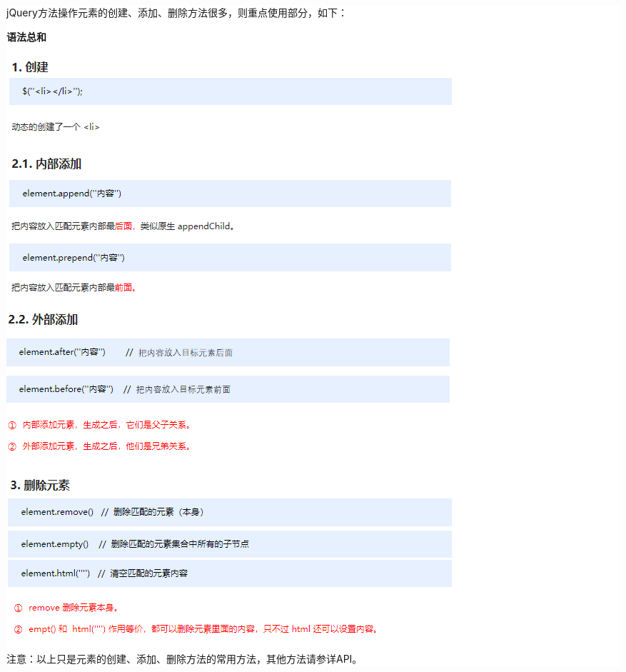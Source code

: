 ​	jQuery方法操作元素的创建、添加、删除方法很多，则重点使用部分，如下：

**语法总和**

![create](images/create.png)

![append1](images/append1.png)

![append2](images/append2.png)

![remove](images/remove.png)

​	注意：以上只是元素的创建、添加、删除方法的常用方法，其他方法请参详API。
